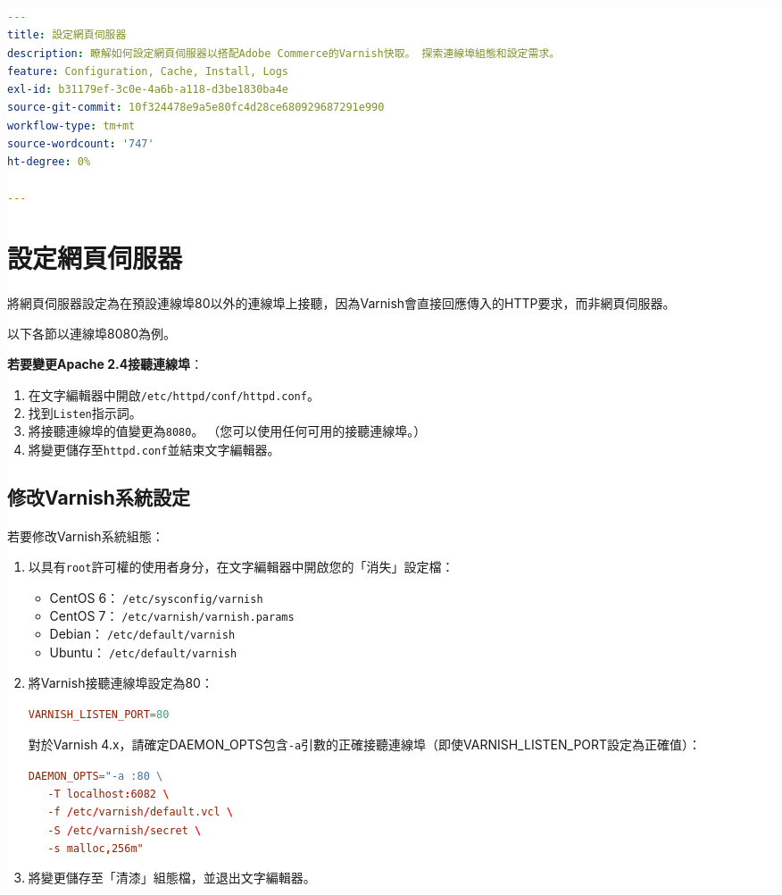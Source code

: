 ```yaml
---
title: 設定網頁伺服器
description: 瞭解如何設定網頁伺服器以搭配Adobe Commerce的Varnish快取。 探索連線埠組態和設定需求。
feature: Configuration, Cache, Install, Logs
exl-id: b31179ef-3c0e-4a6b-a118-d3be1830ba4e
source-git-commit: 10f324478e9a5e80fc4d28ce680929687291e990
workflow-type: tm+mt
source-wordcount: '747'
ht-degree: 0%

---
```


# 設定網頁伺服器

將網頁伺服器設定為在預設連線埠80以外的連線埠上接聽，因為Varnish會直接回應傳入的HTTP要求，而非網頁伺服器。

以下各節以連線埠8080為例。

**若要變更Apache 2.4接聽連線埠**：

1. 在文字編輯器中開啟`/etc/httpd/conf/httpd.conf`。
1. 找到`Listen`指示詞。
1. 將接聽連線埠的值變更為`8080`。 （您可以使用任何可用的接聽連線埠。）
1. 將變更儲存至`httpd.conf`並結束文字編輯器。

## 修改Varnish系統設定

若要修改Varnish系統組態：

1. 以具有`root`許可權的使用者身分，在文字編輯器中開啟您的「消失」設定檔：

   - CentOS 6： `/etc/sysconfig/varnish`
   - CentOS 7： `/etc/varnish/varnish.params`
   - Debian： `/etc/default/varnish`
   - Ubuntu： `/etc/default/varnish`

1. 將Varnish接聽連線埠設定為80：

   ```conf
   VARNISH_LISTEN_PORT=80
   ```

   對於Varnish 4.x，請確定DAEMON_OPTS包含`-a`引數的正確接聽連線埠（即使VARNISH_LISTEN_PORT設定為正確值）：

   ```conf
   DAEMON_OPTS="-a :80 \
      -T localhost:6082 \
      -f /etc/varnish/default.vcl \
      -S /etc/varnish/secret \
      -s malloc,256m"
   ```

1. 將變更儲存至「清漆」組態檔，並退出文字編輯器。
